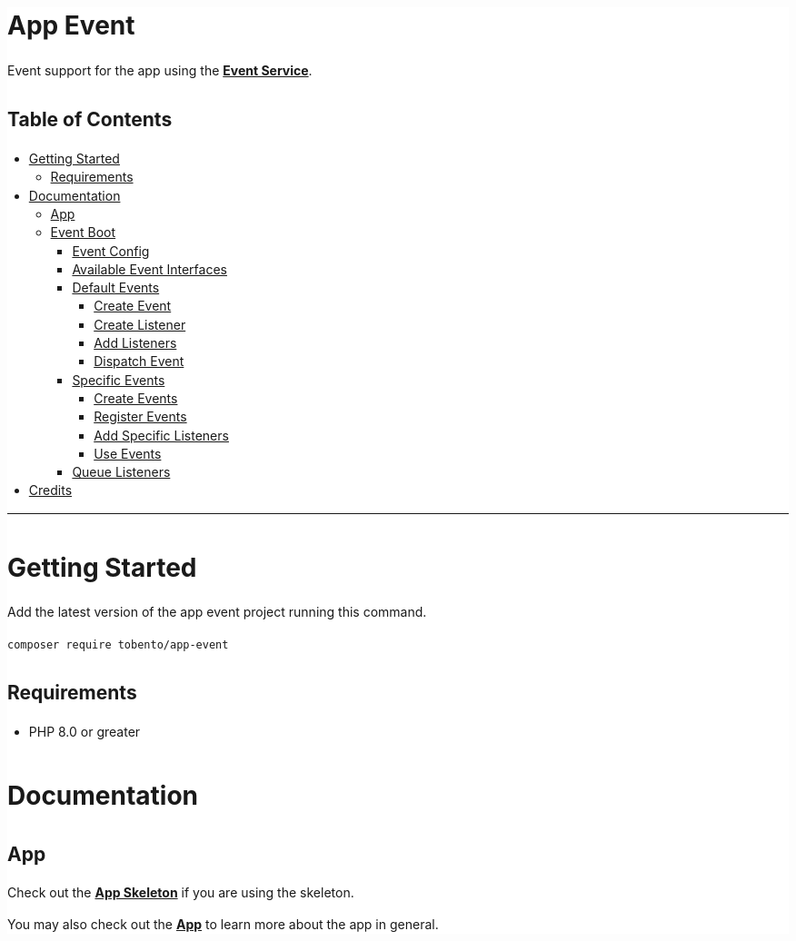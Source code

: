 # App Event

Event support for the app using the [**Event Service**](https://github.com/tobento-ch/service-event).

## Table of Contents

- [Getting Started](#getting-started)
    - [Requirements](#requirements)
- [Documentation](#documentation)
    - [App](#app)
    - [Event Boot](#event-boot)
        - [Event Config](#event-config)
        - [Available Event Interfaces](#available-event-interfaces)
        - [Default Events](#default-events)
            - [Create Event](#create-event)
            - [Create Listener](#create-listener)
            - [Add Listeners](#add-listeners)
            - [Dispatch Event](#dispatch-event)
        - [Specific Events](#specific-events)
            - [Create Events](#create-events)
            - [Register Events](#register-events)
            - [Add Specific Listeners](#add-specific-listeners)
            - [Use Events](#use-events)
        - [Queue Listeners](#queue-listeners)
- [Credits](#credits)
___

# Getting Started

Add the latest version of the app event project running this command.

```
composer require tobento/app-event
```

## Requirements

- PHP 8.0 or greater

# Documentation

## App

Check out the [**App Skeleton**](https://github.com/tobento-ch/app-skeleton) if you are using the skeleton.

You may also check out the [**App**](https://github.com/tobento-ch/app) to learn more about the app in general.
